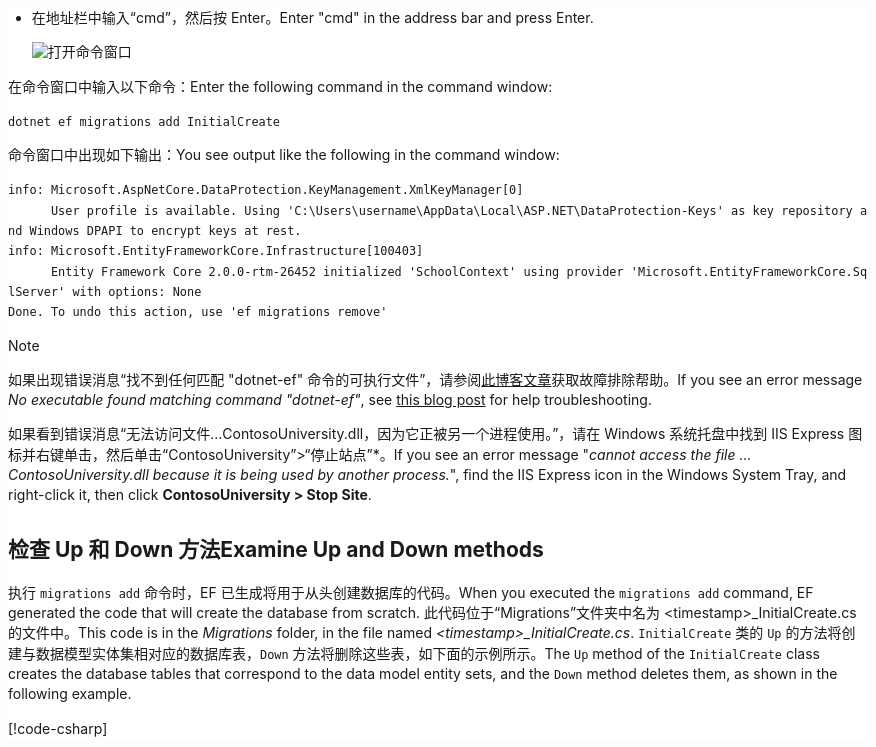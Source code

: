 * <span data-ttu-id="49ffa-145">在地址栏中输入“cmd”，然后按 Enter。</span><span class="sxs-lookup"><span data-stu-id="49ffa-145">Enter "cmd" in the address bar and press Enter.</span></span>

  ![打开命令窗口](migrations/_static/open-command-window.png)

<span data-ttu-id="49ffa-147">在命令窗口中输入以下命令：</span><span class="sxs-lookup"><span data-stu-id="49ffa-147">Enter the following command in the command window:</span></span>

```console
dotnet ef migrations add InitialCreate
```

<span data-ttu-id="49ffa-148">命令窗口中出现如下输出：</span><span class="sxs-lookup"><span data-stu-id="49ffa-148">You see output like the following in the command window:</span></span>

```console
info: Microsoft.AspNetCore.DataProtection.KeyManagement.XmlKeyManager[0]
      User profile is available. Using 'C:\Users\username\AppData\Local\ASP.NET\DataProtection-Keys' as key repository and Windows DPAPI to encrypt keys at rest.
info: Microsoft.EntityFrameworkCore.Infrastructure[100403]
      Entity Framework Core 2.0.0-rtm-26452 initialized 'SchoolContext' using provider 'Microsoft.EntityFrameworkCore.SqlServer' with options: None
Done. To undo this action, use 'ef migrations remove'
```

> [!NOTE]
> <span data-ttu-id="49ffa-149">如果出现错误消息“找不到任何匹配 "dotnet-ef" 命令的可执行文件”，请参阅[此博客文章](http://thedatafarm.com/data-access/no-executable-found-matching-command-dotnet-ef/)获取故障排除帮助。</span><span class="sxs-lookup"><span data-stu-id="49ffa-149">If you see an error message *No executable found matching command "dotnet-ef"*, see [this blog post](http://thedatafarm.com/data-access/no-executable-found-matching-command-dotnet-ef/) for help troubleshooting.</span></span>

<span data-ttu-id="49ffa-150">如果看到错误消息“无法访问文件...ContosoUniversity.dll，因为它正被另一个进程使用。”，请在 Windows 系统托盘中找到 IIS Express 图标并右键单击，然后单击“ContosoUniversity”>“停止站点”\*。</span><span class="sxs-lookup"><span data-stu-id="49ffa-150">If you see an error message "*cannot access the file ... ContosoUniversity.dll because it is being used by another process.*", find the IIS Express icon in the Windows System Tray, and right-click it, then click **ContosoUniversity > Stop Site**.</span></span>

## <a name="examine-up-and-down-methods"></a><span data-ttu-id="49ffa-151">检查 Up 和 Down 方法</span><span class="sxs-lookup"><span data-stu-id="49ffa-151">Examine Up and Down methods</span></span>

<span data-ttu-id="49ffa-152">执行 `migrations add` 命令时，EF 已生成将用于从头创建数据库的代码。</span><span class="sxs-lookup"><span data-stu-id="49ffa-152">When you executed the `migrations add` command, EF generated the code that will create the database from scratch.</span></span> <span data-ttu-id="49ffa-153">此代码位于“Migrations”文件夹中名为 \<timestamp>_InitialCreate.cs 的文件中。</span><span class="sxs-lookup"><span data-stu-id="49ffa-153">This code is in the *Migrations* folder, in the file named *\<timestamp>_InitialCreate.cs*.</span></span> <span data-ttu-id="49ffa-154">`InitialCreate` 类的 `Up` 的方法将创建与数据模型实体集相对应的数据库表，`Down` 方法将删除这些表，如下面的示例所示。</span><span class="sxs-lookup"><span data-stu-id="49ffa-154">The `Up` method of the `InitialCreate` class creates the database tables that correspond to the data model entity sets, and the `Down` method deletes them, as shown in the following example.</span></span>

[!code-csharp[](intro/samples/cu/Migrations/20170215220724_InitialCreate.cs?range=92-118)]
